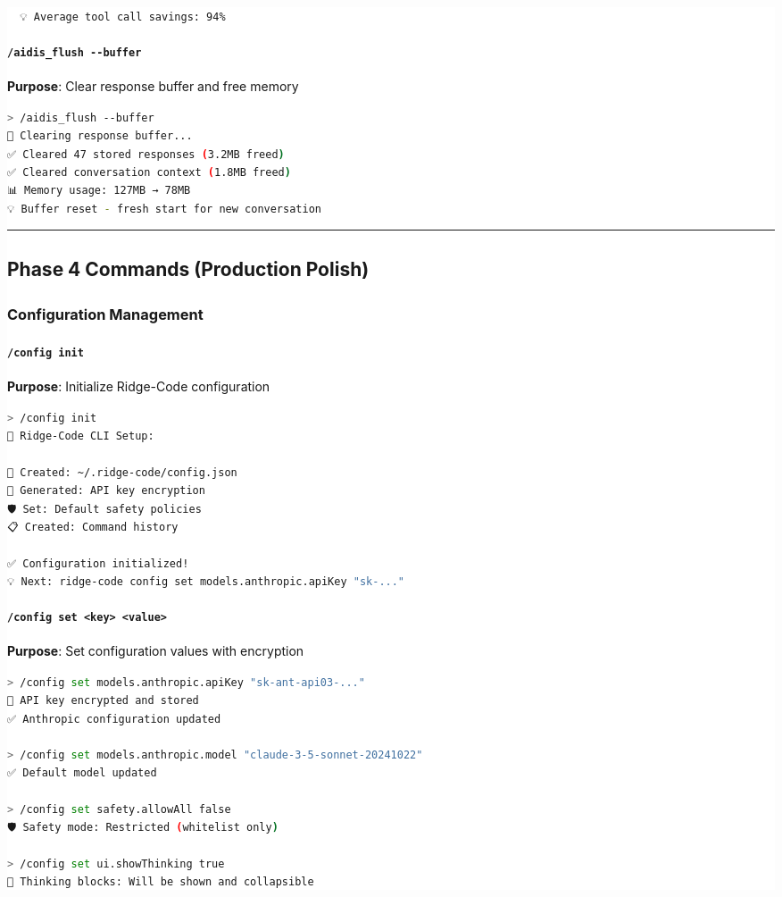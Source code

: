 ```bash
  💡 Average tool call savings: 94%
```

#### `/aidis_flush --buffer`
**Purpose**: Clear response buffer and free memory

```bash
> /aidis_flush --buffer
🧹 Clearing response buffer...
✅ Cleared 47 stored responses (3.2MB freed)
✅ Cleared conversation context (1.8MB freed)  
📊 Memory usage: 127MB → 78MB
💡 Buffer reset - fresh start for new conversation
```

---

## Phase 4 Commands (Production Polish)

### Configuration Management

#### `/config init`
**Purpose**: Initialize Ridge-Code configuration

```bash
> /config init
🚀 Ridge-Code CLI Setup:

📁 Created: ~/.ridge-code/config.json
🔐 Generated: API key encryption
🛡️ Set: Default safety policies
📋 Created: Command history

✅ Configuration initialized!
💡 Next: ridge-code config set models.anthropic.apiKey "sk-..."
```

#### `/config set <key> <value>`
**Purpose**: Set configuration values with encryption

```bash
> /config set models.anthropic.apiKey "sk-ant-api03-..."  
🔐 API key encrypted and stored
✅ Anthropic configuration updated

> /config set models.anthropic.model "claude-3-5-sonnet-20241022"
✅ Default model updated  

> /config set safety.allowAll false
🛡️ Safety mode: Restricted (whitelist only)

> /config set ui.showThinking true  
💭 Thinking blocks: Will be shown and collapsible
```
